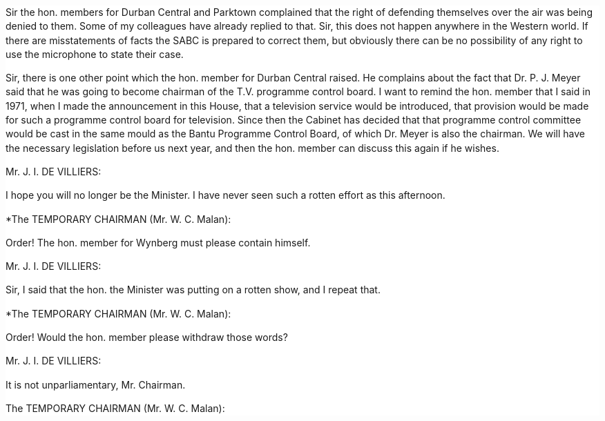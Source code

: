 <p>Sir the hon. members for Durban Central and Parktown complained that the right of defending themselves over the air was being denied to them. Some of my colleagues have already replied to that. Sir, this does not happen anywhere in the Western world. If there are misstatements of facts the SABC is prepared to correct them, but obviously there can be no possibility of any right to use the microphone to state their case.</p>

<p>Sir, there is one other point which the hon. member for Durban Central raised. He complains about the fact that Dr. P. J. Meyer said that he was going to become chairman of the T.V. programme control board. I want to remind the hon. member that I said in 1971, when I made the announcement in this House, that a television service would be introduced, that provision would be made for such a programme control board for television. Since then the Cabinet has decided that that programme control committee would be cast in the same mould as the Bantu Programme Control Board, of which Dr. Meyer is also the chairman. We will have the necessary legislation before us next year, and then the hon. member can discuss this again if he wishes.</p>

</speech>

<speech by="#de_villiers">

<from>Mr. <person refersTo="hansard_za">J. I. DE VILLIERS</person>:</from>

<p>I hope you will no longer be the Minister. I have never seen such a rotten effort as this afternoon.</p>

</speech>

<speech by="#temporary_chairman">

<from>*The <person refersTo="hansard_za">TEMPORARY CHAIRMAN (Mr. W. C. Malan)</person>:</from>

<p>Order! The hon. member for Wynberg must please contain himself.</p>

</speech>

<speech by="#de_villiers">

<from>Mr. <person refersTo="hansard_za">J. I. DE VILLIERS</person>:</from>

<p>Sir, I said that the hon. the Minister was putting on a rotten show, and I repeat that.</p>

</speech>

<speech by="#temporary_chairman">

<from>*The <person refersTo="hansard_za">TEMPORARY CHAIRMAN (Mr. W. C. Malan)</person>:</from>

<p>Order! Would the hon. member please withdraw those words?</p>

</speech>

<speech by="#de_villiers">

<from><span class="col_5019-5020" refersTo="page_0200"/>Mr. <person refersTo="hansard_za">J. I. DE VILLIERS</person>:</from>

<p>It is not unparliamentary, Mr. Chairman.</p>

</speech>

<speech by="#temporary_chairman">

<from>The <person refersTo="hansard_za">TEMPORARY CHAIRMAN (Mr. W. C. Malan)</person>:</from>
